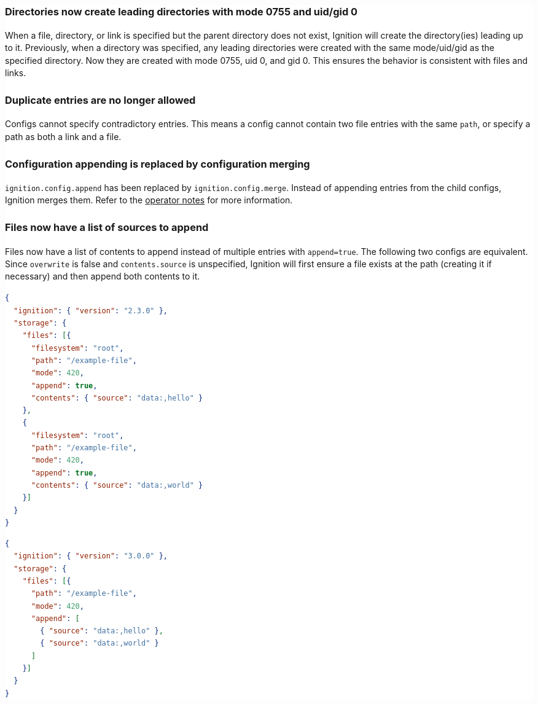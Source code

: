 ### Directories now create leading directories with mode 0755 and uid/gid 0

When a file, directory, or link is specified but the parent directory does not exist, Ignition will create the directory(ies) leading up to it. Previously, when a directory was specified, any leading directories were created with the same mode/uid/gid as the specified directory. Now they are created with mode 0755, uid 0, and gid 0. This ensures the behavior is consistent with files and links.

### Duplicate entries are no longer allowed

Configs cannot specify contradictory entries. This means a config cannot contain two file entries with the same `path`, or specify a path as both a link and a file.

### Configuration appending is replaced by configuration merging

`ignition.config.append` has been replaced by `ignition.config.merge`. Instead of appending entries from the child configs, Ignition merges them. Refer to the [operator notes][operator-notes] for more information.

### Files now have a list of sources to append

Files now have a list of contents to append instead of multiple entries with `append=true`. The following two configs are equivalent. Since `overwrite` is false and `contents.source` is unspecified, Ignition will first ensure a file exists at the path (creating it if necessary) and then append both contents to it. 

```json
{
  "ignition": { "version": "2.3.0" },
  "storage": {
    "files": [{
      "filesystem": "root",
      "path": "/example-file",
      "mode": 420,
      "append": true,
      "contents": { "source": "data:,hello" }
    },
    {
      "filesystem": "root",
      "path": "/example-file",
      "mode": 420,
      "append": true,
      "contents": { "source": "data:,world" }
    }]
  }
}
```


```json
{
  "ignition": { "version": "3.0.0" },
  "storage": {
    "files": [{
      "path": "/example-file",
      "mode": 420,
      "append": [
        { "source": "data:,hello" },
        { "source": "data:,world" }
      ]
    }]
  }
}
```


[networkd-docs]: https://www.freedesktop.org/software/systemd/man/systemd-networkd.html#
[operator-notes]: operator-notes.md